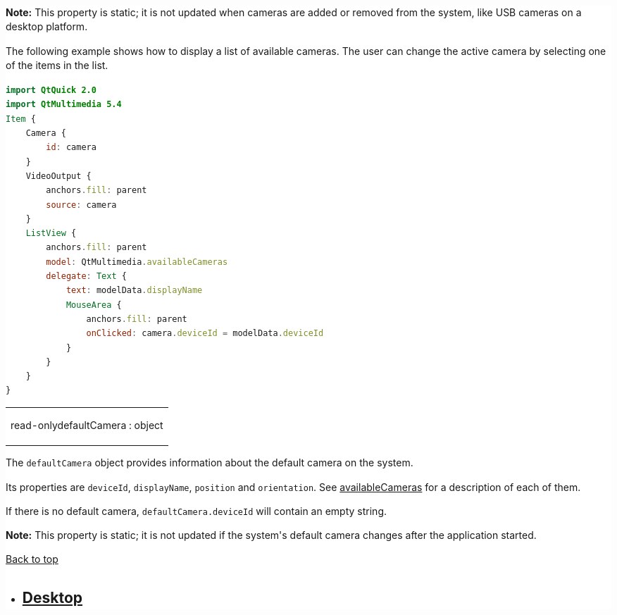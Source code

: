 **Note:** This property is static; it is not updated when cameras are added or removed from the system, like USB cameras on a desktop platform.

The following example shows how to display a list of available cameras. The user can change the active camera by selecting one of the items in the list.

``` qml
import QtQuick 2.0
import QtMultimedia 5.4
Item {
    Camera {
        id: camera
    }
    VideoOutput {
        anchors.fill: parent
        source: camera
    }
    ListView {
        anchors.fill: parent
        model: QtMultimedia.availableCameras
        delegate: Text {
            text: modelData.displayName
            MouseArea {
                anchors.fill: parent
                onClicked: camera.deviceId = modelData.deviceId
            }
        }
    }
}
```

<table>
<colgroup>
<col width="100%" />
</colgroup>
<tbody>
<tr class="odd">
<td><p><span id="defaultCamera-prop"></span><span class="qmlreadonly">read-only</span><span class="name">defaultCamera</span> : <span class="type">object</span></p></td>
</tr>
</tbody>
</table>

The `defaultCamera` object provides information about the default camera on the system.

Its properties are `deviceId`, `displayName`, `position` and `orientation`. See [availableCameras](index.html#availableCameras-prop) for a description of each of them.

If there is no default camera, `defaultCamera.deviceId` will contain an empty string.

**Note:** This property is static; it is not updated if the system's default camera changes after the application started.

[Back to top](index.html#)

-   [Desktop](https://developer.ubuntu.com/en/desktop/)
    ---------------------------------------------------
